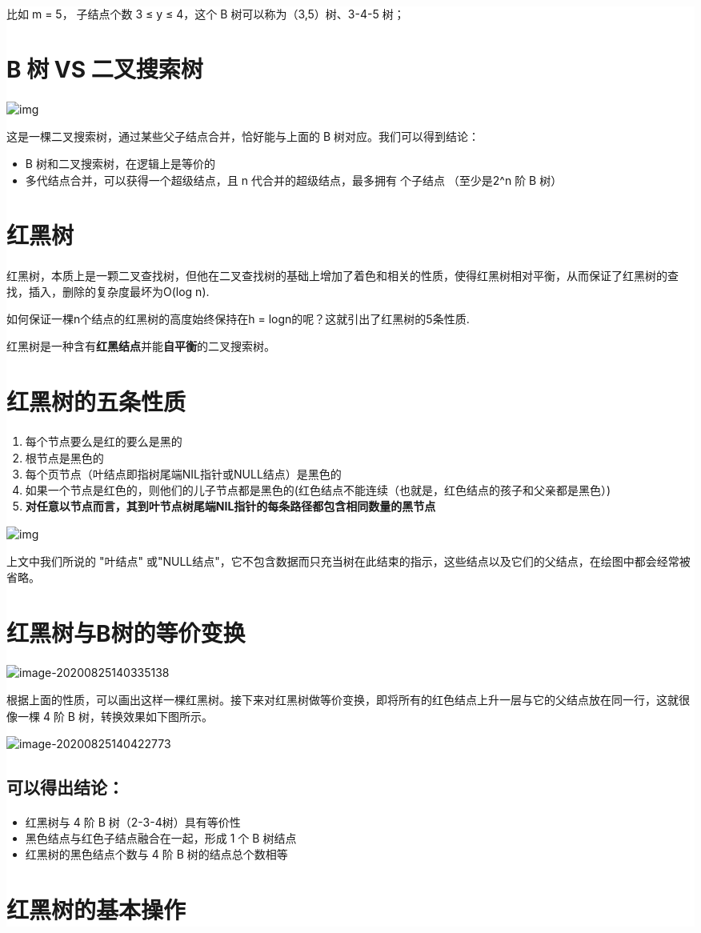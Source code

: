 比如 m = 5， 子结点个数 3 ≤ y ≤ 4，这个 B 树可以称为（3,5）树、3-4-5 树；

# B 树 VS 二叉搜索树

![img](/zbcn.github.io/assets/postImg/algorithm/al_06红黑树/binary-search-tree.png)

这是一棵二叉搜索树，通过某些父子结点合并，恰好能与上面的 B 树对应。我们可以得到结论：

- B 树和二叉搜索树，在逻辑上是等价的
- 多代结点合并，可以获得一个超级结点，且 n 代合并的超级结点，最多拥有 个子结点 （至少是2^n 阶 B 树）

# 红黑树

红黑树，本质上是一颗二叉查找树，但他在二叉查找树的基础上增加了着色和相关的性质，使得红黑树相对平衡，从而保证了红黑树的查找，插入，删除的复杂度最坏为O(log n).

如何保证一棵n个结点的红黑树的高度始终保持在h = logn的呢？这就引出了红黑树的5条性质.

红黑树是一种含有**红黑结点**并能**自平衡**的二叉搜索树。

# 红黑树的五条性质

1. 每个节点要么是红的要么是黑的
2. 根节点是黑色的
3. 每个页节点（叶结点即指树尾端NIL指针或NULL结点）是黑色的
4. 如果一个节点是红色的，则他们的儿子节点都是黑色的(红色结点不能连续（也就是，红色结点的孩子和父亲都是黑色）)
5. **对任意以节点而言，其到叶节点树尾端NIL指针的每条路径都包含相同数量的黑节点**



![img](/zbcn.github.io/assets/postImg/algorithm/al_06红黑树/1.png)

上文中我们所说的 "叶结点" 或"NULL结点"，它不包含数据而只充当树在此结束的指示，这些结点以及它们的父结点，在绘图中都会经常被省略。

# 红黑树与B树的等价变换

![image-20200825140335138](/zbcn.github.io/assets/postImg/algorithm/al_06红黑树/image-20200825140335138.png)

根据上面的性质，可以画出这样一棵红黑树。接下来对红黑树做等价变换，即将所有的红色结点上升一层与它的父结点放在同一行，这就很像一棵 4 阶 B 树，转换效果如下图所示。

![image-20200825140422773](/zbcn.github.io/assets/postImg/algorithm/al_06红黑树/image-20200825140422773.png)

## 可以得出结论：

- 红黑树与 4 阶 B 树（2-3-4树）具有等价性
- 黑色结点与红色子结点融合在一起，形成 1 个 B 树结点
- 红黑树的黑色结点个数与 4 阶 B 树的结点总个数相等

# 红黑树的基本操作
